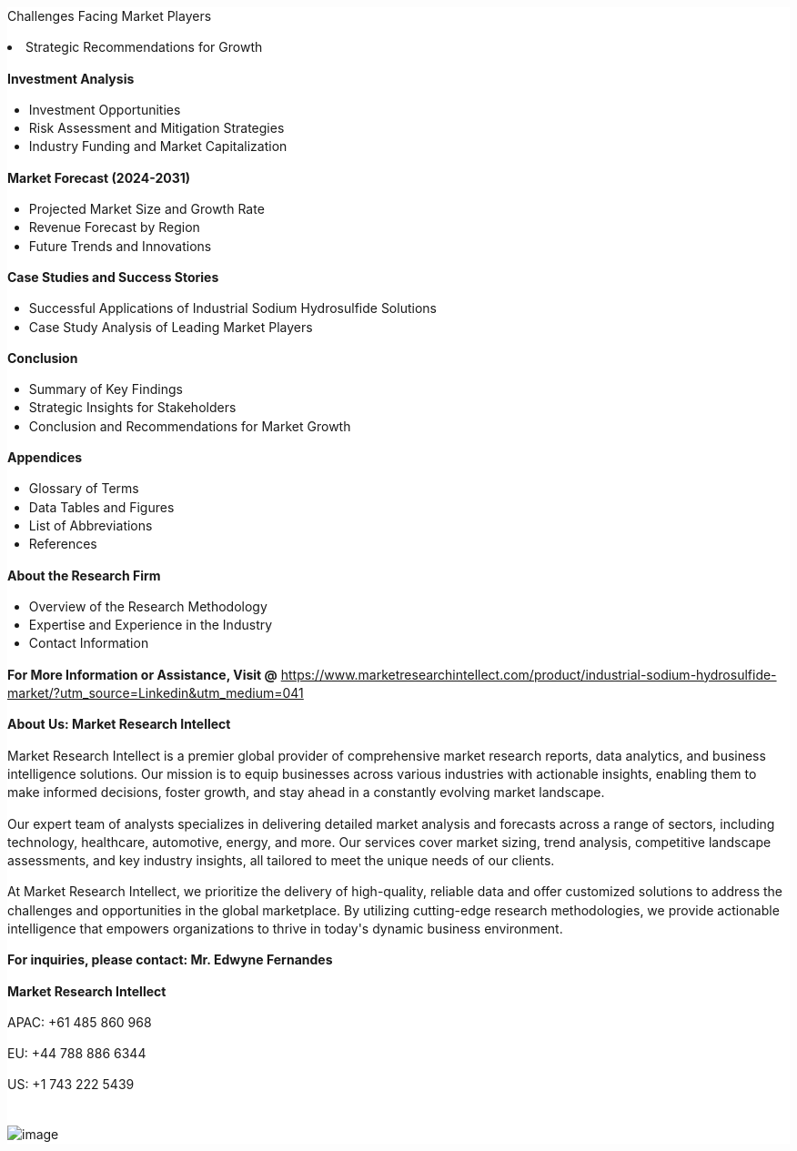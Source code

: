 Challenges Facing Market Players</li><li>Strategic Recommendations for Growth</li></ul><p><strong>Investment Analysis</strong></p><ul><li>Investment Opportunities</li><li>Risk Assessment and Mitigation Strategies</li><li>Industry Funding and Market Capitalization</li></ul><p><strong>Market Forecast (2024-2031)</strong></p><ul><li>Projected Market Size and Growth Rate</li><li>Revenue Forecast by Region</li><li>Future Trends and Innovations</li></ul><p><strong>Case Studies and Success Stories</strong></p><ul><li>Successful Applications of Industrial Sodium Hydrosulfide Solutions</li><li>Case Study Analysis of Leading Market Players</li></ul><p><strong>Conclusion</strong></p><ul><li>Summary of Key Findings</li><li>Strategic Insights for Stakeholders</li><li>Conclusion and Recommendations for Market Growth</li></ul><p><strong>Appendices</strong></p><ul><li>Glossary of Terms</li><li>Data Tables and Figures</li><li>List of Abbreviations</li><li>References</li></ul><p><strong>About the Research Firm</strong></p><ul><li>Overview of the Research Methodology</li><li>Expertise and Experience in the Industry</li><li>Contact Information</li></ul></div><div class="article-main__content" data-test-id="publishing-text-block"><p><span class="font-[700]"><strong>For More Information or Assistance, Visit @</strong>&nbsp;<a href="https://www.marketresearchintellect.com/product/industrial-sodium-hydrosulfide-market/?utm_source=Linkedin&utm_medium=041">https://www.marketresearchintellect.com/product/industrial-sodium-hydrosulfide-market/?utm_source=Linkedin&utm_medium=041</a></span></p><p><strong>About Us: Market Research Intellect</strong></p><p>Market Research Intellect is a premier global provider of comprehensive market research reports, data analytics, and business intelligence solutions. Our mission is to equip businesses across various industries with actionable insights, enabling them to make informed decisions, foster growth, and stay ahead in a constantly evolving market landscape.</p><p>Our expert team of analysts specializes in delivering detailed market analysis and forecasts across a range of sectors, including technology, healthcare, automotive, energy, and more. Our services cover market sizing, trend analysis, competitive landscape assessments, and key industry insights, all tailored to meet the unique needs of our clients.</p><p>At Market Research Intellect, we prioritize the delivery of high-quality, reliable data and offer customized solutions to address the challenges and opportunities in the global marketplace. By utilizing cutting-edge research methodologies, we provide actionable intelligence that empowers organizations to thrive in today's dynamic business environment.</p><p><strong>For inquiries, please contact: Mr. Edwyne Fernandes</strong></p><p><strong>Market Research Intellect</strong></p><p>APAC: +61 485 860 968</p><p>EU: +44 788 886 6344</p><p>US: +1 743 222 5439</p></div><div class="article-main__content" data-test-id="publishing-text-block">&nbsp;</div>
![image](https://github.com/user-attachments/assets/d20b2c83-d228-4094-a856-12491279fa8c)
